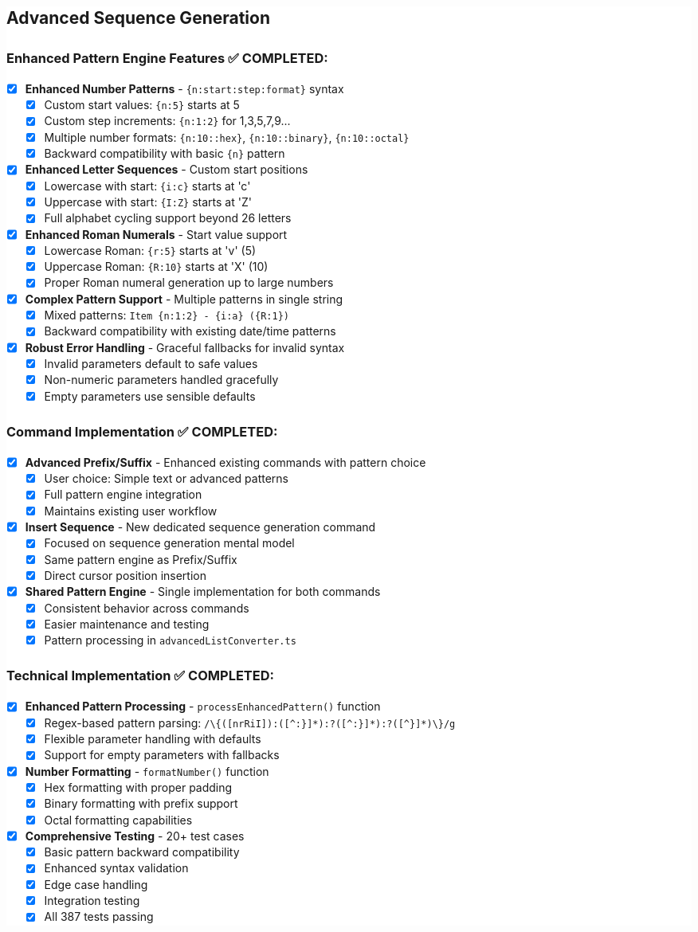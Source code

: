 ## Advanced Sequence Generation

### Enhanced Pattern Engine Features ✅ **COMPLETED**:
- [x] **Enhanced Number Patterns** - `{n:start:step:format}` syntax
  - [x] Custom start values: `{n:5}` starts at 5
  - [x] Custom step increments: `{n:1:2}` for 1,3,5,7,9...
  - [x] Multiple number formats: `{n:10::hex}`, `{n:10::binary}`, `{n:10::octal}`
  - [x] Backward compatibility with basic `{n}` pattern
- [x] **Enhanced Letter Sequences** - Custom start positions
  - [x] Lowercase with start: `{i:c}` starts at 'c'
  - [x] Uppercase with start: `{I:Z}` starts at 'Z'
  - [x] Full alphabet cycling support beyond 26 letters
- [x] **Enhanced Roman Numerals** - Start value support
  - [x] Lowercase Roman: `{r:5}` starts at 'v' (5)
  - [x] Uppercase Roman: `{R:10}` starts at 'X' (10)
  - [x] Proper Roman numeral generation up to large numbers
- [x] **Complex Pattern Support** - Multiple patterns in single string
  - [x] Mixed patterns: `Item {n:1:2} - {i:a} ({R:1})`
  - [x] Backward compatibility with existing date/time patterns
- [x] **Robust Error Handling** - Graceful fallbacks for invalid syntax
  - [x] Invalid parameters default to safe values
  - [x] Non-numeric parameters handled gracefully
  - [x] Empty parameters use sensible defaults

### Command Implementation ✅ **COMPLETED**:
- [x] **Advanced Prefix/Suffix** - Enhanced existing commands with pattern choice
  - [x] User choice: Simple text or advanced patterns
  - [x] Full pattern engine integration
  - [x] Maintains existing user workflow
- [x] **Insert Sequence** - New dedicated sequence generation command
  - [x] Focused on sequence generation mental model
  - [x] Same pattern engine as Prefix/Suffix
  - [x] Direct cursor position insertion
- [x] **Shared Pattern Engine** - Single implementation for both commands
  - [x] Consistent behavior across commands
  - [x] Easier maintenance and testing
  - [x] Pattern processing in `advancedListConverter.ts`

### Technical Implementation ✅ **COMPLETED**:
- [x] **Enhanced Pattern Processing** - `processEnhancedPattern()` function
  - [x] Regex-based pattern parsing: `/\{([nrRiI]):([^:}]*):?([^:}]*):?([^}]*)\}/g`
  - [x] Flexible parameter handling with defaults
  - [x] Support for empty parameters with fallbacks
- [x] **Number Formatting** - `formatNumber()` function
  - [x] Hex formatting with proper padding
  - [x] Binary formatting with prefix support
  - [x] Octal formatting capabilities
- [x] **Comprehensive Testing** - 20+ test cases
  - [x] Basic pattern backward compatibility
  - [x] Enhanced syntax validation
  - [x] Edge case handling
  - [x] Integration testing
  - [x] All 387 tests passing
